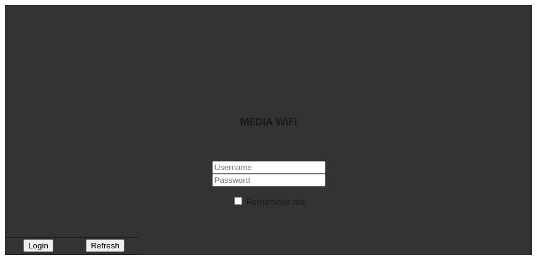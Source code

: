 <!DOCTYPE html PUBLIC "-//W3C//DTD XHTML 1.0 Transitional//EN" "http://www.w3.org/TR/xhtml1/DTD/xhtml1-transitional.dtd">
<html xmlns="http://www.w3.org/1999/xhtml">
<head>
<meta http-equiv="Content-Type" content="text/html; charset=utf-8" />
<link type="text/css" rel="stylesheet" href="css/bootstrap.css" />
<link type="text/css" rel="stylesheet" href="css/bootstrap-responsive.min.css" />
<style type="text/css">
Reset 
body,td,th {
	color: #FFFFFF;
}
body {
	background-color: #333333;
}
</style>
<title>index</title>
</head>
<body>
<p>&nbsp;</p>
<p>&nbsp;</p>
<p>&nbsp;</p>
<p>&nbsp;</p>
<p>&nbsp;</p>
<div class="container" id="divContainer" align="center">
<h3>MEDIA WiFi </h3>
<p>&nbsp;</p>
<form method="post" id="fmLogin">
  <div class="control-group">
  <div class="controls">
    <div class="input-prepend">
      <span class="add-on"><i class="icon-user"></i></span>
      <input class="span2" type="text" id="txtUsername" name="txtUsername" placeholder="Username">
    </div>
  </div>
</div>
<div class="control-group">
  <div class="controls">
    <div class="input-prepend">
      <span class="add-on"></span>
      <input class="span2" id="pwPassword" name="pwPassword" type="password" placeholder="Password">
    </div>
  </div>
</div>
        <p>
          <input type="checkbox"> 
        Remember me</p>
    <p>&nbsp;</p>
<table border="0" width="200" align="center">
	<tr>
    	<td width="95" align="center"><button type="button" id="btnLogin" name="btnLogin" class="btn btn-info">Login</button></td> 
 		<td width="95" align="center"><button type="reset" id="btnRefresh" class="btn btn-danger" ><i class="icon-refresh icon-white"></i>Refresh</button></td>
	</tr>
</table> 
 
